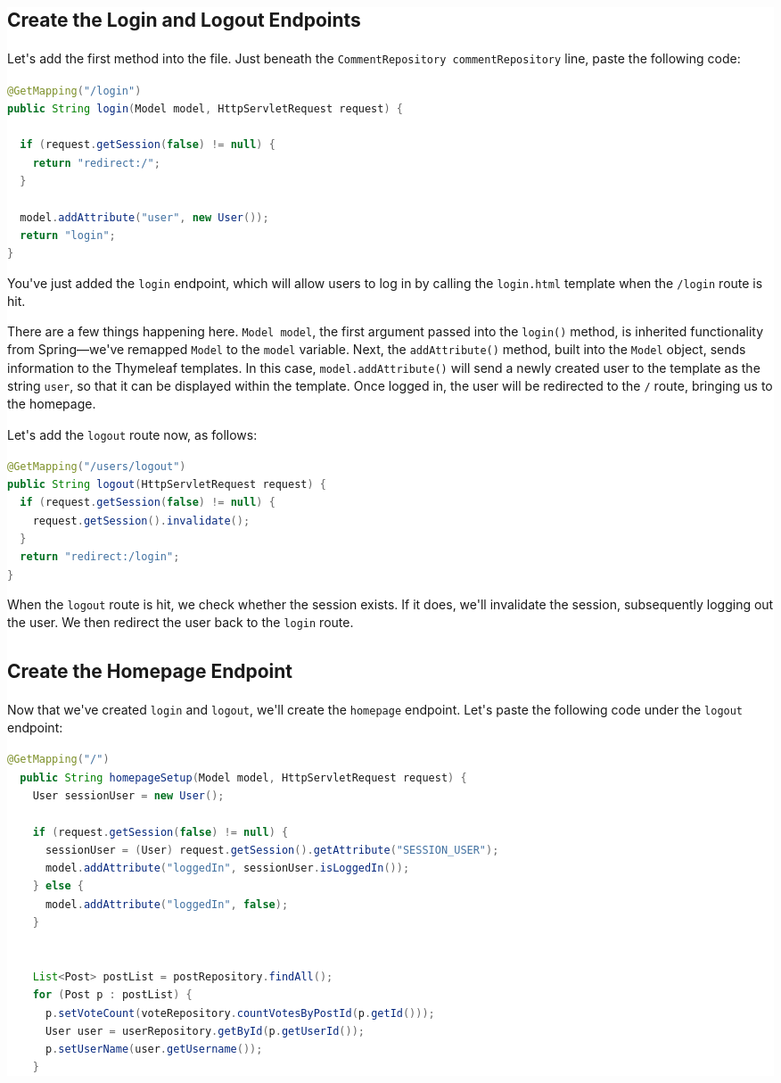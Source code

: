 ## Create the Login and Logout Endpoints

Let's add the first method into the file. Just beneath the `CommentRepository commentRepository` line, paste the following code:

```java
@GetMapping("/login")
public String login(Model model, HttpServletRequest request) {

  if (request.getSession(false) != null) {
    return "redirect:/";
  }

  model.addAttribute("user", new User());
  return "login";
}
```

You've just added the `login` endpoint, which will allow users to log in by calling the `login.html` template when the `/login` route is hit.

There are a few things happening here. `Model model`, the first argument passed into the `login()` method, is inherited functionality from Spring—we've remapped `Model` to the `model` variable. Next, the `addAttribute()` method, built into the `Model` object, sends information to the Thymeleaf templates. In this case, `model.addAttribute()` will send a newly created user to the template as the string `user`, so that it can be displayed within the template. Once logged in, the user will be redirected to the `/` route, bringing us to the homepage.

Let's add the `logout` route now, as follows:

```java
@GetMapping("/users/logout")
public String logout(HttpServletRequest request) {
  if (request.getSession(false) != null) {
    request.getSession().invalidate();
  }
  return "redirect:/login";
}
```

When the `logout` route is hit, we check whether the session exists. If it does, we'll invalidate the session, subsequently logging out the user. We then redirect the user back to the `login` route.

## Create the Homepage Endpoint

Now that we've created `login` and `logout`, we'll create the `homepage` endpoint. Let's paste the following code under the `logout` endpoint:

```java
@GetMapping("/")
  public String homepageSetup(Model model, HttpServletRequest request) {
    User sessionUser = new User();

    if (request.getSession(false) != null) {
      sessionUser = (User) request.getSession().getAttribute("SESSION_USER");
      model.addAttribute("loggedIn", sessionUser.isLoggedIn());
    } else {
      model.addAttribute("loggedIn", false);
    }


    List<Post> postList = postRepository.findAll();
    for (Post p : postList) {
      p.setVoteCount(voteRepository.countVotesByPostId(p.getId()));
      User user = userRepository.getById(p.getUserId());
      p.setUserName(user.getUsername());
    }
```